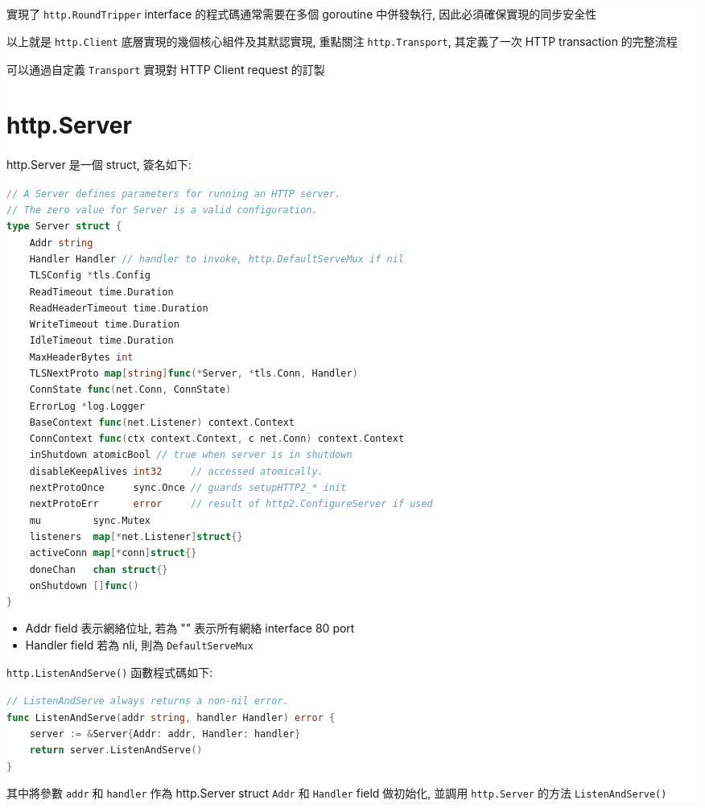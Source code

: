 實現了 `http.RoundTripper` interface 的程式碼通常需要在多個 goroutine 中併發執行, 因此必須確保實現的同步安全性

以上就是 `http.Client` 底層實現的幾個核心組件及其默認實現, 重點關注 `http.Transport`, 其定義了一次 HTTP transaction 的完整流程

可以通過自定義 `Transport` 實現對 HTTP Client request 的訂製

# http.Server

http.Server 是一個 struct, 簽名如下:

```go
// A Server defines parameters for running an HTTP server.
// The zero value for Server is a valid configuration.
type Server struct {
	Addr string
	Handler Handler // handler to invoke, http.DefaultServeMux if nil
	TLSConfig *tls.Config
	ReadTimeout time.Duration
	ReadHeaderTimeout time.Duration
	WriteTimeout time.Duration
	IdleTimeout time.Duration
	MaxHeaderBytes int
	TLSNextProto map[string]func(*Server, *tls.Conn, Handler)
	ConnState func(net.Conn, ConnState)
	ErrorLog *log.Logger
	BaseContext func(net.Listener) context.Context
	ConnContext func(ctx context.Context, c net.Conn) context.Context
	inShutdown atomicBool // true when server is in shutdown
	disableKeepAlives int32     // accessed atomically.
	nextProtoOnce     sync.Once // guards setupHTTP2_* init
	nextProtoErr      error     // result of http2.ConfigureServer if used
	mu         sync.Mutex
	listeners  map[*net.Listener]struct{}
	activeConn map[*conn]struct{}
	doneChan   chan struct{}
	onShutdown []func()
}
```

- Addr field 表示網絡位址, 若為 "" 表示所有網絡 interface 80 port
- Handler field 若為 nli, 則為 `DefaultServeMux`

`http.ListenAndServe()` 函數程式碼如下:

```go
// ListenAndServe always returns a non-nil error.
func ListenAndServe(addr string, handler Handler) error {
	server := &Server{Addr: addr, Handler: handler}
	return server.ListenAndServe()
}
```

其中將參數 `addr` 和 `handler` 作為 http.Server struct `Addr` 和 `Handler` field 做初始化, 並調用 `http.Server` 的方法 `ListenAndServe()`
